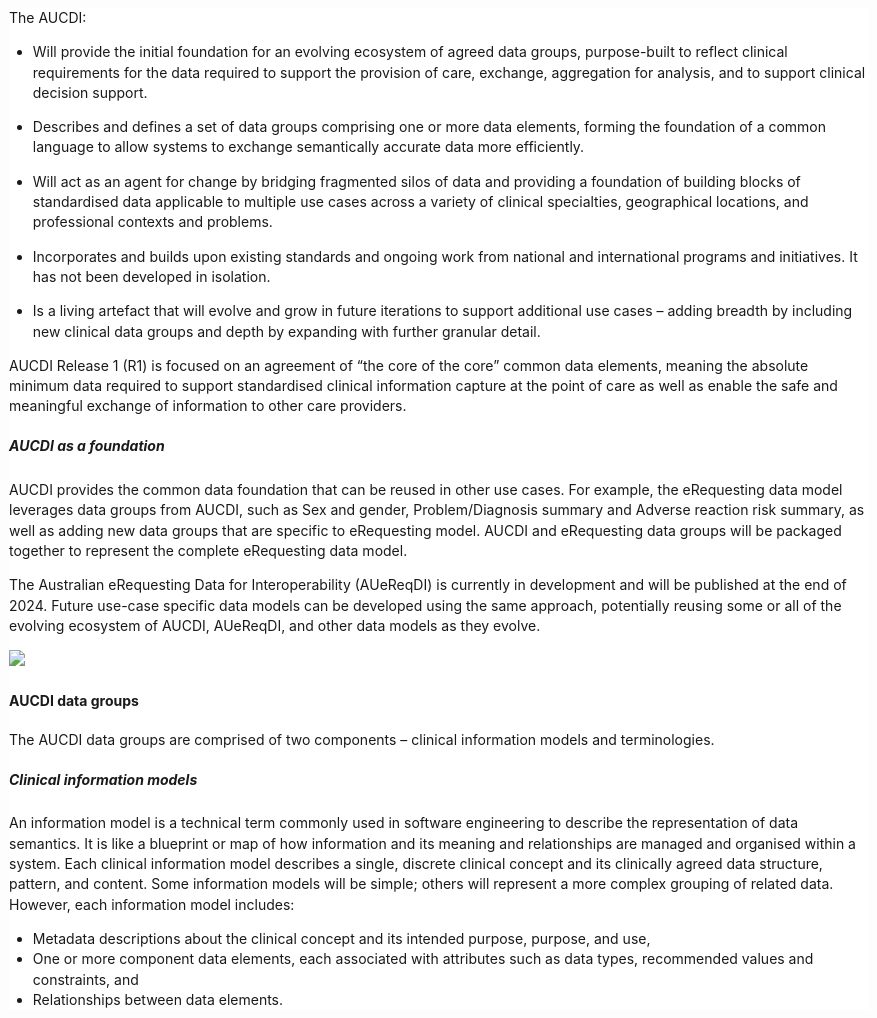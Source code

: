 The AUCDI:
* Will provide the initial foundation for an evolving ecosystem of agreed data groups, purpose-built to reflect clinical requirements for the data required to support the provision of care, exchange, aggregation for analysis, and to support clinical decision support. 
* Describes and defines a set of data groups comprising one or more data elements, forming the foundation of a common language to allow systems to exchange semantically accurate data more efficiently.

* Will act as an agent for change by bridging fragmented silos of data and providing a foundation of building blocks of standardised data applicable to multiple use cases across a variety of clinical specialties, geographical locations, and professional contexts and problems.
* Incorporates and builds upon existing standards and ongoing work from national and international programs and initiatives. It has not been developed in isolation.
* Is a living artefact that will evolve and grow in future iterations to support additional use cases – adding breadth by including new clinical data groups and depth by expanding with further granular detail.

AUCDI Release 1 (R1) is focused on an agreement of “the core of the core” common data elements, meaning the absolute minimum data required to support standardised clinical information capture at the point of care as well as enable the safe and meaningful exchange of information to other care providers.  

##### AUCDI as a foundation

AUCDI provides the common data foundation that can be reused in other use cases. For example, the eRequesting data model leverages data groups from AUCDI, such as Sex and gender, Problem/Diagnosis summary and Adverse reaction risk summary, as well as adding new data groups that are specific to eRequesting model. AUCDI and eRequesting data groups will be packaged together to represent the complete eRequesting data model. 

The Australian eRequesting Data for Interoperability (AUeReqDI) is currently in development and will be published at the end of 2024. Future use-case specific data models can be developed using the same approach, potentially reusing some or all of the evolving ecosystem of AUCDI, AUeReqDI, and other data models as they evolve. 

<img src="aucdi-foundation.png" width="100%">

#### AUCDI data groups
The AUCDI data groups are comprised of two components – clinical information models and terminologies. 

##### Clinical information models

An information model is a technical term commonly used in software engineering to describe the representation of data semantics. It is like a blueprint or map of how information and its meaning and relationships are managed and organised within a system.
Each clinical information model describes a single, discrete clinical concept and its clinically agreed data structure, pattern, and content. Some information models will be simple; others will represent a more complex grouping of related data. However, each information model includes:
* Metadata descriptions about the clinical concept and its intended purpose, purpose, and use,
* One or more component data elements, each associated with attributes such as data types, recommended values and constraints, and 
* Relationships between data elements. 
